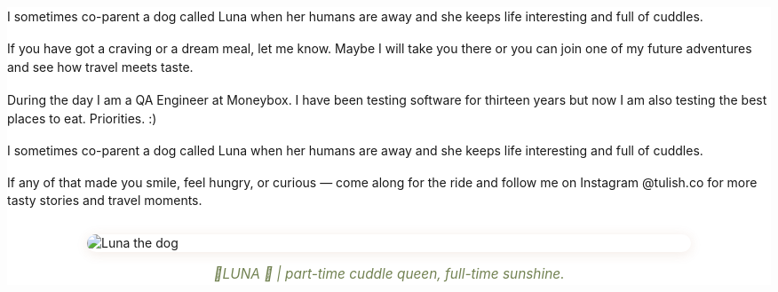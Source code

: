 
<p style="margin:0 0 1.1em 0;line-height:1.5; position:relative;">
  I sometimes co-parent a dog called Luna when her humans are away and she keeps life interesting and full of cuddles.

  <p style="margin:0 0 1.1em 0;line-height:1.5;">
    If you have got a craving or a dream meal, let me know. Maybe I will take you there or you can join one of my future adventures and see how travel meets taste.
  </p>
  <p style="margin:0 0 1.1em 0;line-height:1.5;">
    During the day I am a QA Engineer at Moneybox. I have been testing software for thirteen years but now I am also testing the best places to eat. Priorities. :) 
  </p>
</div>
<p style="margin:0 0 1.1em 0;line-height:1.5; position:relative;">
  I sometimes co-parent a dog called Luna when her humans are away and she keeps life interesting and full of cuddles.
  <p>If any of that made you smile, feel hungry, or curious — come along for the ride and follow me on Instagram @tulish.co for more tasty stories and travel moments.
<img 
  src="/assets/luna.png"
  alt="Luna the dog"
  style="display:block; max-width:680px; width:100%; margin:2rem auto 0 auto; border-radius:20px; box-shadow:0 2px 14px rgba(160,82,45,0.12);"
/>
<p style="text-align:center; font-style:italic; margin-top:1rem; font-size:1.1rem; color:#728252;">
  🐾LUNA 🐾 |  part-time cuddle queen, full-time sunshine.
</p>





